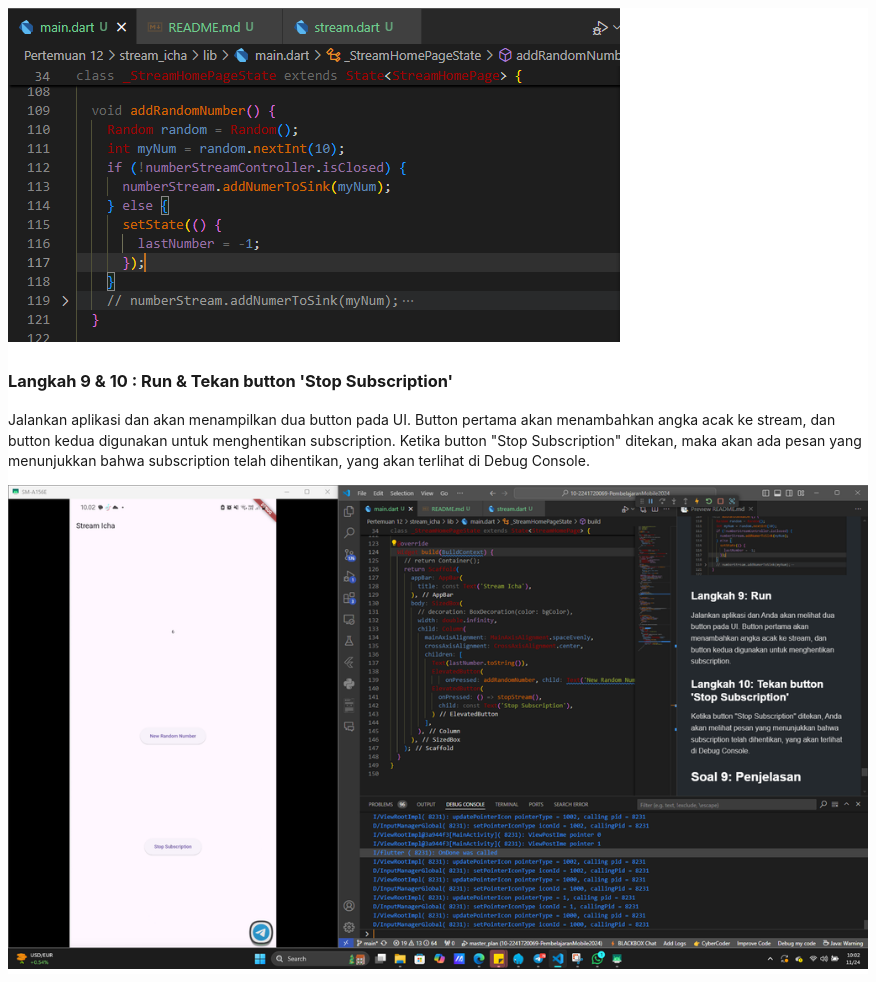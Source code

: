 ![alt text](<img/Cuplikan layar 2024-11-24 095734.png>)
### Langkah 9 & 10 : Run & Tekan button 'Stop Subscription' 
Jalankan aplikasi dan akan menampilkan dua button pada UI. Button pertama akan menambahkan angka acak ke stream, dan button kedua digunakan untuk menghentikan subscription. Ketika button "Stop Subscription" ditekan, maka akan ada pesan yang menunjukkan bahwa subscription telah dihentikan, yang akan terlihat di Debug Console.

![alt text](<img/Cuplikan layar 2024-11-24 100226.png>)
